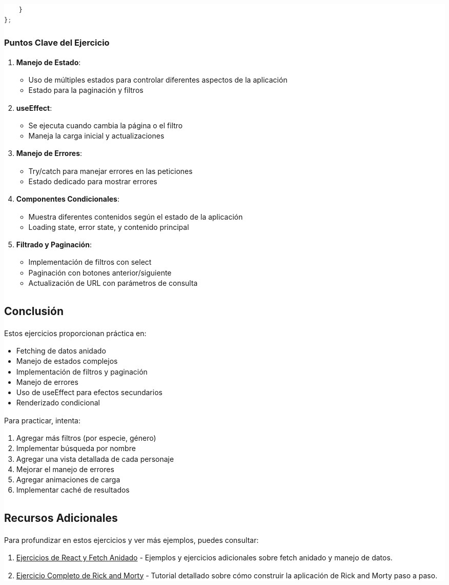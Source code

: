 ```javascript
    }
};
```

### Puntos Clave del Ejercicio

1. **Manejo de Estado**:
   - Uso de múltiples estados para controlar diferentes aspectos de la aplicación
   - Estado para la paginación y filtros

2. **useEffect**:
   - Se ejecuta cuando cambia la página o el filtro
   - Maneja la carga inicial y actualizaciones

3. **Manejo de Errores**:
   - Try/catch para manejar errores en las peticiones
   - Estado dedicado para mostrar errores

4. **Componentes Condicionales**:
   - Muestra diferentes contenidos según el estado de la aplicación
   - Loading state, error state, y contenido principal

5. **Filtrado y Paginación**:
   - Implementación de filtros con select
   - Paginación con botones anterior/siguiente
   - Actualización de URL con parámetros de consulta

## Conclusión

Estos ejercicios proporcionan práctica en:
- Fetching de datos anidado
- Manejo de estados complejos
- Implementación de filtros y paginación
- Manejo de errores
- Uso de useEffect para efectos secundarios
- Renderizado condicional

Para practicar, intenta:
1. Agregar más filtros (por especie, género)
2. Implementar búsqueda por nombre
3. Agregar una vista detallada de cada personaje
4. Mejorar el manejo de errores
5. Agregar animaciones de carga
6. Implementar caché de resultados

## Recursos Adicionales

Para profundizar en estos ejercicios y ver más ejemplos, puedes consultar:

1. [Ejercicios de React y Fetch Anidado](https://v0.dev/chat/react-exercises-needed-XLzJq0iekQG) - Ejemplos y ejercicios adicionales sobre fetch anidado y manejo de datos.

2. [Ejercicio Completo de Rick and Morty](https://v0.dev/chat/simple-async-exercise-WVrdGaobVVa) - Tutorial detallado sobre cómo construir la aplicación de Rick and Morty paso a paso. 
